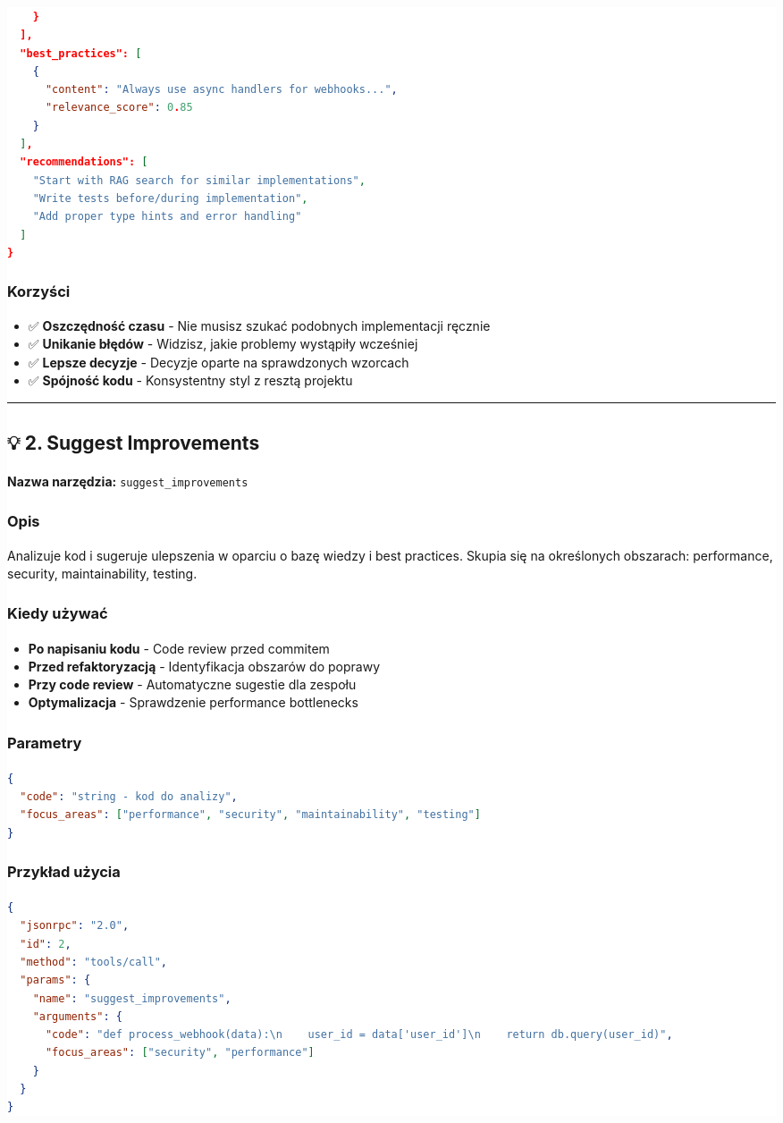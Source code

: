 ```json
    }
  ],
  "best_practices": [
    {
      "content": "Always use async handlers for webhooks...",
      "relevance_score": 0.85
    }
  ],
  "recommendations": [
    "Start with RAG search for similar implementations",
    "Write tests before/during implementation",
    "Add proper type hints and error handling"
  ]
}
```

### Korzyści
- ✅ **Oszczędność czasu** - Nie musisz szukać podobnych implementacji ręcznie
- ✅ **Unikanie błędów** - Widzisz, jakie problemy wystąpiły wcześniej
- ✅ **Lepsze decyzje** - Decyzje oparte na sprawdzonych wzorcach
- ✅ **Spójność kodu** - Konsystentny styl z resztą projektu

---

## 💡 2. Suggest Improvements

**Nazwa narzędzia:** `suggest_improvements`

### Opis
Analizuje kod i sugeruje ulepszenia w oparciu o bazę wiedzy i best practices. Skupia się na określonych obszarach: performance, security, maintainability, testing.

### Kiedy używać
- **Po napisaniu kodu** - Code review przed commitem
- **Przed refaktoryzacją** - Identyfikacja obszarów do poprawy
- **Przy code review** - Automatyczne sugestie dla zespołu
- **Optymalizacja** - Sprawdzenie performance bottlenecks

### Parametry
```json
{
  "code": "string - kod do analizy",
  "focus_areas": ["performance", "security", "maintainability", "testing"]
}
```

### Przykład użycia
```json
{
  "jsonrpc": "2.0",
  "id": 2,
  "method": "tools/call",
  "params": {
    "name": "suggest_improvements",
    "arguments": {
      "code": "def process_webhook(data):\n    user_id = data['user_id']\n    return db.query(user_id)",
      "focus_areas": ["security", "performance"]
    }
  }
}
```
